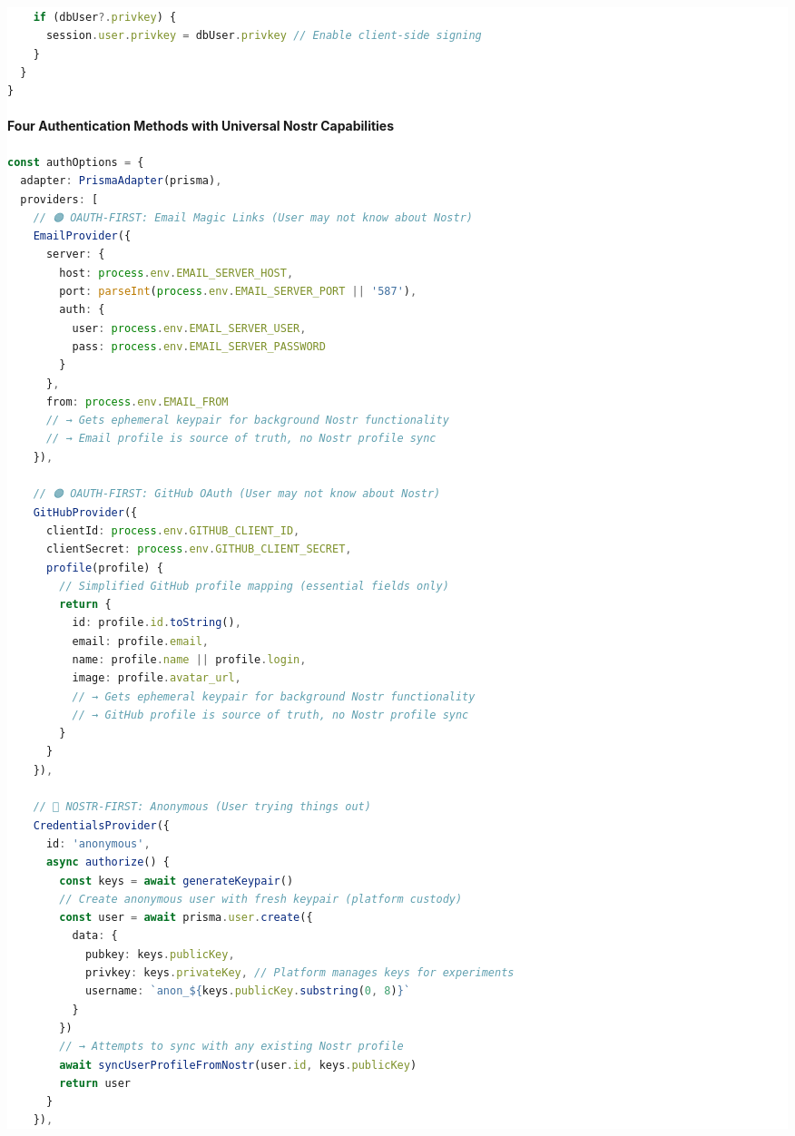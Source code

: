 ```typescript
    if (dbUser?.privkey) {
      session.user.privkey = dbUser.privkey // Enable client-side signing
    }
  }
}
```

#### **Four Authentication Methods with Universal Nostr Capabilities**
```typescript
const authOptions = {
  adapter: PrismaAdapter(prisma),
  providers: [
    // 🟠 OAUTH-FIRST: Email Magic Links (User may not know about Nostr)
    EmailProvider({
      server: {
        host: process.env.EMAIL_SERVER_HOST,
        port: parseInt(process.env.EMAIL_SERVER_PORT || '587'),
        auth: {
          user: process.env.EMAIL_SERVER_USER,
          pass: process.env.EMAIL_SERVER_PASSWORD
        }
      },
      from: process.env.EMAIL_FROM
      // → Gets ephemeral keypair for background Nostr functionality
      // → Email profile is source of truth, no Nostr profile sync
    }),
    
    // 🟠 OAUTH-FIRST: GitHub OAuth (User may not know about Nostr)  
    GitHubProvider({
      clientId: process.env.GITHUB_CLIENT_ID,
      clientSecret: process.env.GITHUB_CLIENT_SECRET,
      profile(profile) {
        // Simplified GitHub profile mapping (essential fields only)
        return {
          id: profile.id.toString(),
          email: profile.email,
          name: profile.name || profile.login,
          image: profile.avatar_url,
          // → Gets ephemeral keypair for background Nostr functionality  
          // → GitHub profile is source of truth, no Nostr profile sync
        }
      }
    }),
    
    // 🔵 NOSTR-FIRST: Anonymous (User trying things out)
    CredentialsProvider({
      id: 'anonymous',
      async authorize() {
        const keys = await generateKeypair()
        // Create anonymous user with fresh keypair (platform custody)
        const user = await prisma.user.create({
          data: {
            pubkey: keys.publicKey,
            privkey: keys.privateKey, // Platform manages keys for experiments
            username: `anon_${keys.publicKey.substring(0, 8)}`
          }
        })
        // → Attempts to sync with any existing Nostr profile
        await syncUserProfileFromNostr(user.id, keys.publicKey)
        return user
      }
    }),
```